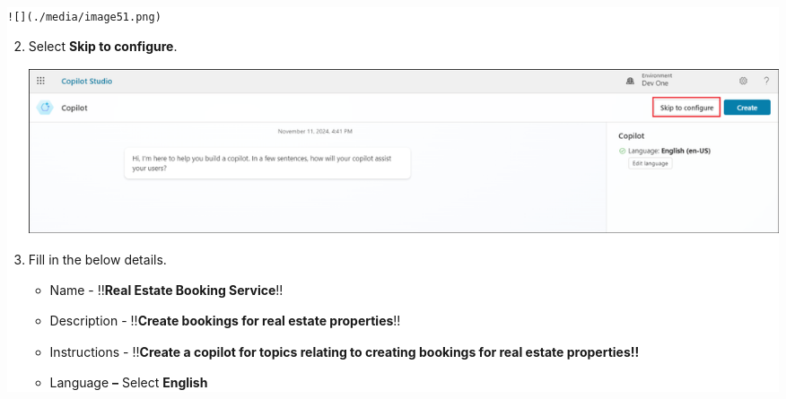     ![](./media/image51.png)

2.  Select **Skip to configure**.

    ![](./media/image52.png)

3.  Fill in the below details.

    - Name - !!**Real Estate Booking Service**!!
    
    - Description - !!**Create bookings for real estate properties**!!
    
    - Instructions - !!**Create a copilot for topics relating to creating bookings for real estate properties!!**
    
    - Language **–** Select **English**
